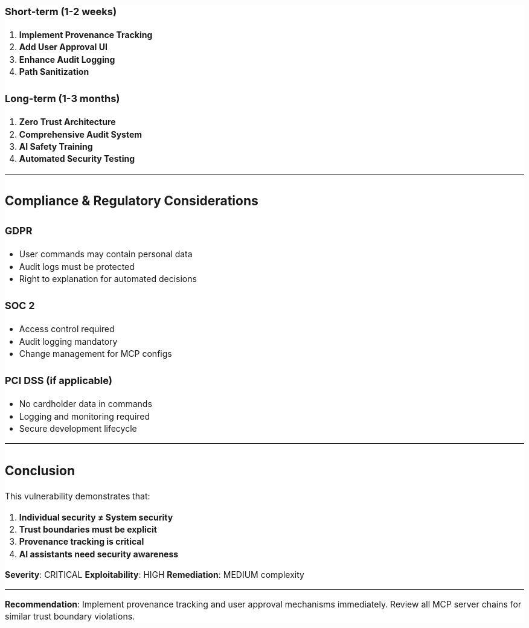 ### Short-term (1-2 weeks)

1. **Implement Provenance Tracking**
2. **Add User Approval UI**
3. **Enhance Audit Logging**
4. **Path Sanitization**

### Long-term (1-3 months)

1. **Zero Trust Architecture**
2. **Comprehensive Audit System**
3. **AI Safety Training**
4. **Automated Security Testing**

---

## Compliance & Regulatory Considerations

### GDPR

- User commands may contain personal data
- Audit logs must be protected
- Right to explanation for automated decisions

### SOC 2

- Access control required
- Audit logging mandatory
- Change management for MCP configs

### PCI DSS (if applicable)

- No cardholder data in commands
- Logging and monitoring required
- Secure development lifecycle

---

## Conclusion

This vulnerability demonstrates that:

1. **Individual security ≠ System security**
2. **Trust boundaries must be explicit**
3. **Provenance tracking is critical**
4. **AI assistants need security awareness**

**Severity**: CRITICAL
**Exploitability**: HIGH
**Remediation**: MEDIUM complexity

---

**Recommendation**: Implement provenance tracking and user approval mechanisms immediately. Review all MCP server chains for similar trust boundary violations.
